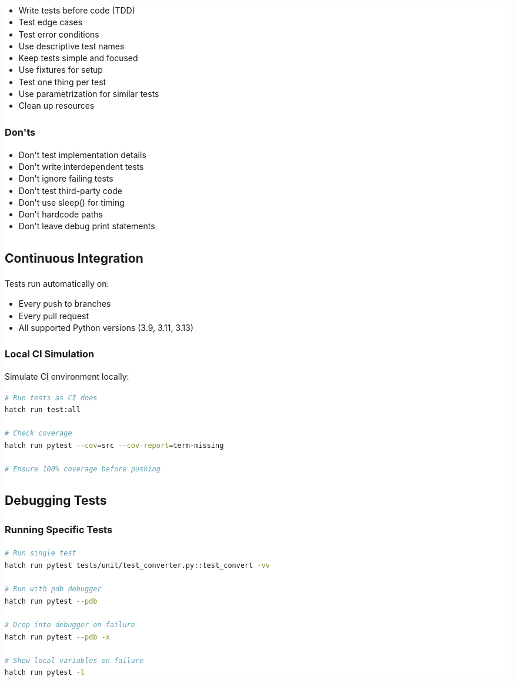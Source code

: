 - Write tests before code (TDD)
- Test edge cases
- Test error conditions
- Use descriptive test names
- Keep tests simple and focused
- Use fixtures for setup
- Test one thing per test
- Use parametrization for similar tests
- Clean up resources

### Don'ts

- Don't test implementation details
- Don't write interdependent tests
- Don't ignore failing tests
- Don't test third-party code
- Don't use sleep() for timing
- Don't hardcode paths
- Don't leave debug print statements

## Continuous Integration

Tests run automatically on:

- Every push to branches
- Every pull request
- All supported Python versions (3.9, 3.11, 3.13)

### Local CI Simulation

Simulate CI environment locally:

```bash
# Run tests as CI does
hatch run test:all

# Check coverage
hatch run pytest --cov=src --cov-report=term-missing

# Ensure 100% coverage before pushing
```

## Debugging Tests

### Running Specific Tests

```bash
# Run single test
hatch run pytest tests/unit/test_converter.py::test_convert -vv

# Run with pdb debugger
hatch run pytest --pdb

# Drop into debugger on failure
hatch run pytest --pdb -x

# Show local variables on failure
hatch run pytest -l
```
